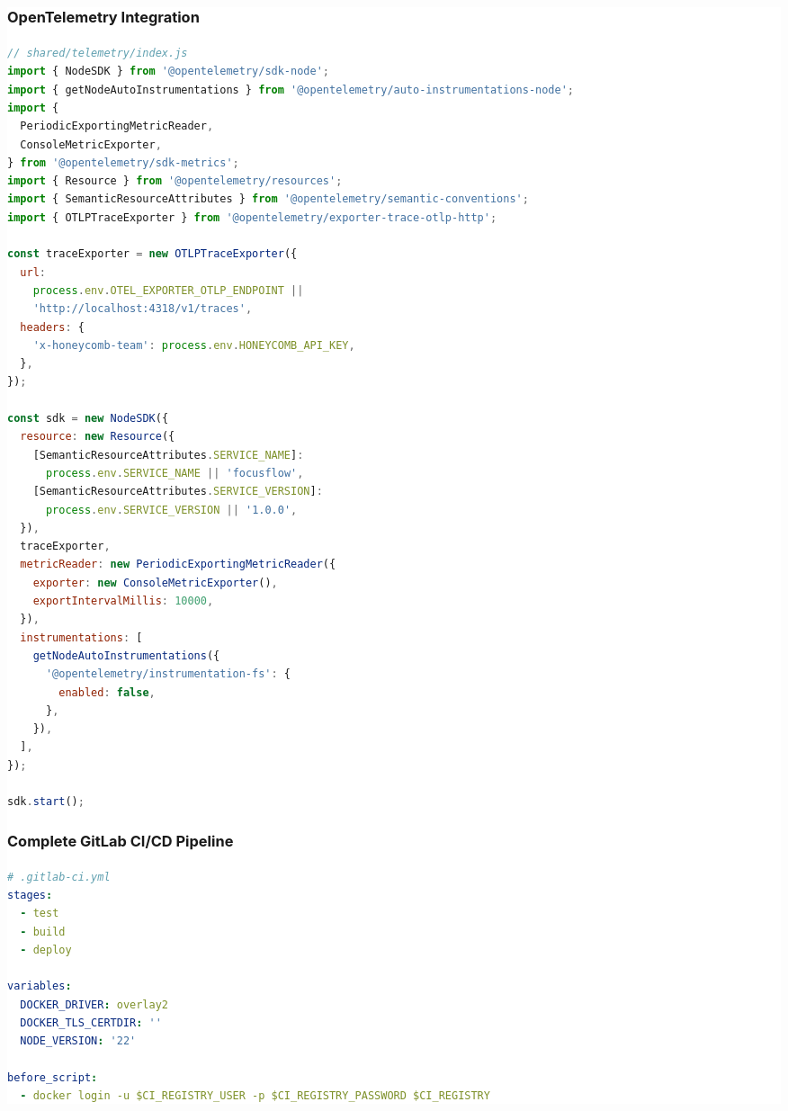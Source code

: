 ### OpenTelemetry Integration

```javascript
// shared/telemetry/index.js
import { NodeSDK } from '@opentelemetry/sdk-node';
import { getNodeAutoInstrumentations } from '@opentelemetry/auto-instrumentations-node';
import {
  PeriodicExportingMetricReader,
  ConsoleMetricExporter,
} from '@opentelemetry/sdk-metrics';
import { Resource } from '@opentelemetry/resources';
import { SemanticResourceAttributes } from '@opentelemetry/semantic-conventions';
import { OTLPTraceExporter } from '@opentelemetry/exporter-trace-otlp-http';

const traceExporter = new OTLPTraceExporter({
  url:
    process.env.OTEL_EXPORTER_OTLP_ENDPOINT ||
    'http://localhost:4318/v1/traces',
  headers: {
    'x-honeycomb-team': process.env.HONEYCOMB_API_KEY,
  },
});

const sdk = new NodeSDK({
  resource: new Resource({
    [SemanticResourceAttributes.SERVICE_NAME]:
      process.env.SERVICE_NAME || 'focusflow',
    [SemanticResourceAttributes.SERVICE_VERSION]:
      process.env.SERVICE_VERSION || '1.0.0',
  }),
  traceExporter,
  metricReader: new PeriodicExportingMetricReader({
    exporter: new ConsoleMetricExporter(),
    exportIntervalMillis: 10000,
  }),
  instrumentations: [
    getNodeAutoInstrumentations({
      '@opentelemetry/instrumentation-fs': {
        enabled: false,
      },
    }),
  ],
});

sdk.start();
```

### Complete GitLab CI/CD Pipeline

```yaml
# .gitlab-ci.yml
stages:
  - test
  - build
  - deploy

variables:
  DOCKER_DRIVER: overlay2
  DOCKER_TLS_CERTDIR: ''
  NODE_VERSION: '22'

before_script:
  - docker login -u $CI_REGISTRY_USER -p $CI_REGISTRY_PASSWORD $CI_REGISTRY

```